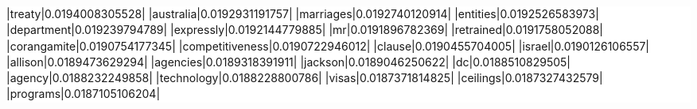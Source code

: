 |treaty|0.0194008305528|
|australia|0.0192931191757|
|marriages|0.0192740120914|
|entities|0.0192526583973|
|department|0.019239794789|
|expressly|0.0192144779885|
|mr|0.0191896782369|
|retrained|0.0191758052088|
|corangamite|0.0190754177345|
|competitiveness|0.0190722946012|
|clause|0.0190455704005|
|israel|0.0190126106557|
|allison|0.0189473629294|
|agencies|0.0189318391911|
|jackson|0.0189046250622|
|dc|0.0188510829505|
|agency|0.0188232249858|
|technology|0.0188228800786|
|visas|0.0187371814825|
|ceilings|0.0187327432579|
|programs|0.0187105106204|
